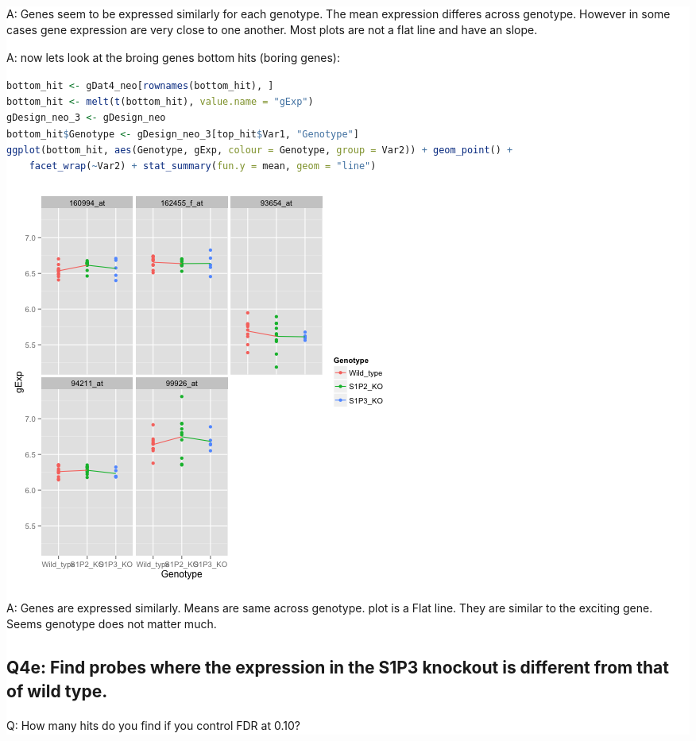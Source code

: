 A: Genes seem to be expressed similarly for each genotype. The mean expression differes across genotype. However in some cases gene expression are very close to one another. Most plots are not a flat line and have an slope.


A: now lets look at the broing genes
bottom hits (boring genes):


```r
bottom_hit <- gDat4_neo[rownames(bottom_hit), ]
bottom_hit <- melt(t(bottom_hit), value.name = "gExp")
gDesign_neo_3 <- gDesign_neo
bottom_hit$Genotype <- gDesign_neo_3[top_hit$Var1, "Genotype"]
ggplot(bottom_hit, aes(Genotype, gExp, colour = Genotype, group = Var2)) + geom_point() + 
    facet_wrap(~Var2) + stat_summary(fun.y = mean, geom = "line")
```

![plot of chunk unnamed-chunk-28](figure/unnamed-chunk-28.png) 


A: Genes are expressed similarly. Means are same across genotype. plot is a Flat line. They are similar to the exciting gene. Seems genotype does not matter much.  


## Q4e: Find probes where the expression in the S1P3 knockout is different from that of wild type.

Q: How many hits do you find if you control FDR at 0.10?
